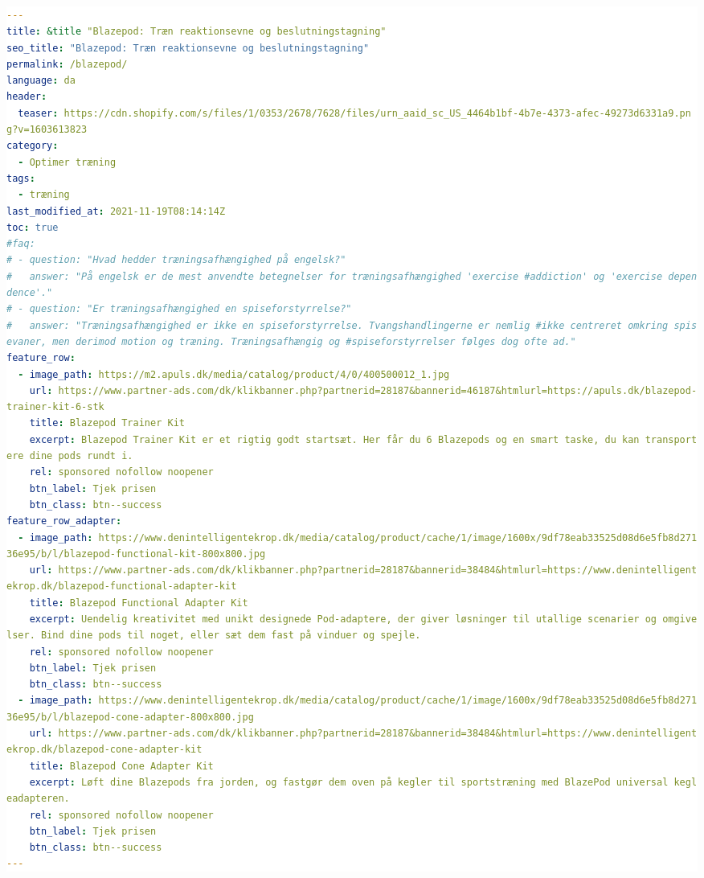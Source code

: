 ```yaml
---
title: &title "Blazepod: Træn reaktionsevne og beslutningstagning"
seo_title: "Blazepod: Træn reaktionsevne og beslutningstagning"
permalink: /blazepod/
language: da
header:
  teaser: https://cdn.shopify.com/s/files/1/0353/2678/7628/files/urn_aaid_sc_US_4464b1bf-4b7e-4373-afec-49273d6331a9.png?v=1603613823
category:
  - Optimer træning
tags:
  - træning
last_modified_at: 2021-11-19T08:14:14Z
toc: true
#faq:
# - question: "Hvad hedder træningsafhængighed på engelsk?"
#   answer: "På engelsk er de mest anvendte betegnelser for træningsafhængighed 'exercise #addiction' og 'exercise dependence'."
# - question: "Er træningsafhængighed en spiseforstyrrelse?"
#   answer: "Træningsafhængighed er ikke en spiseforstyrrelse. Tvangshandlingerne er nemlig #ikke centreret omkring spisevaner, men derimod motion og træning. Træningsafhængig og #spiseforstyrrelser følges dog ofte ad."
feature_row:
  - image_path: https://m2.apuls.dk/media/catalog/product/4/0/400500012_1.jpg
    url: https://www.partner-ads.com/dk/klikbanner.php?partnerid=28187&bannerid=46187&htmlurl=https://apuls.dk/blazepod-trainer-kit-6-stk
    title: Blazepod Trainer Kit
    excerpt: Blazepod Trainer Kit er et rigtig godt startsæt. Her får du 6 Blazepods og en smart taske, du kan transportere dine pods rundt i.
    rel: sponsored nofollow noopener
    btn_label: Tjek prisen
    btn_class: btn--success
feature_row_adapter:
  - image_path: https://www.denintelligentekrop.dk/media/catalog/product/cache/1/image/1600x/9df78eab33525d08d6e5fb8d27136e95/b/l/blazepod-functional-kit-800x800.jpg
    url: https://www.partner-ads.com/dk/klikbanner.php?partnerid=28187&bannerid=38484&htmlurl=https://www.denintelligentekrop.dk/blazepod-functional-adapter-kit
    title: Blazepod Functional Adapter Kit
    excerpt: Uendelig kreativitet med unikt designede Pod-adaptere, der giver løsninger til utallige scenarier og omgivelser. Bind dine pods til noget, eller sæt dem fast på vinduer og spejle.
    rel: sponsored nofollow noopener
    btn_label: Tjek prisen
    btn_class: btn--success
  - image_path: https://www.denintelligentekrop.dk/media/catalog/product/cache/1/image/1600x/9df78eab33525d08d6e5fb8d27136e95/b/l/blazepod-cone-adapter-800x800.jpg
    url: https://www.partner-ads.com/dk/klikbanner.php?partnerid=28187&bannerid=38484&htmlurl=https://www.denintelligentekrop.dk/blazepod-cone-adapter-kit
    title: Blazepod Cone Adapter Kit
    excerpt: Løft dine Blazepods fra jorden, og fastgør dem oven på kegler til sportstræning med BlazePod universal kegleadapteren.
    rel: sponsored nofollow noopener
    btn_label: Tjek prisen
    btn_class: btn--success
---
```
